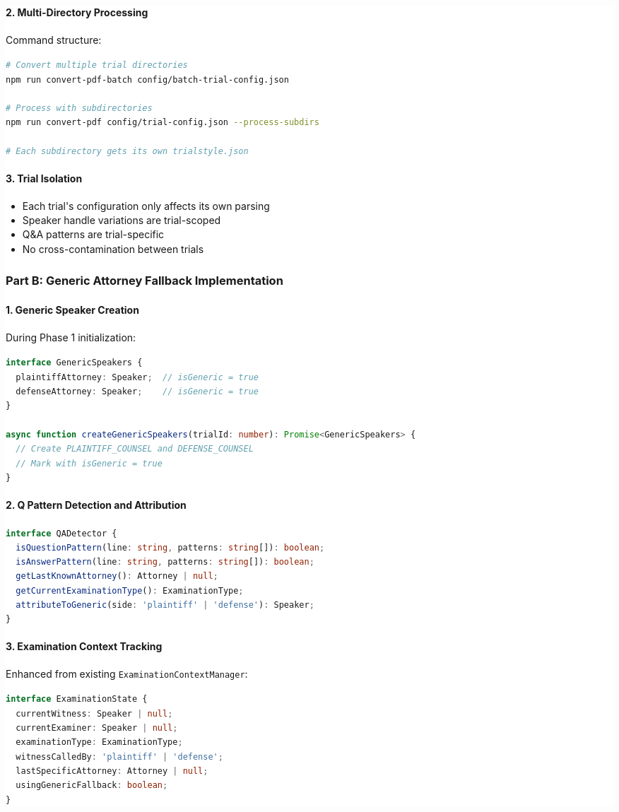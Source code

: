 #### 2. Multi-Directory Processing
Command structure:
```bash
# Convert multiple trial directories
npm run convert-pdf-batch config/batch-trial-config.json

# Process with subdirectories
npm run convert-pdf config/trial-config.json --process-subdirs

# Each subdirectory gets its own trialstyle.json
```

#### 3. Trial Isolation
- Each trial's configuration only affects its own parsing
- Speaker handle variations are trial-scoped
- Q&A patterns are trial-specific
- No cross-contamination between trials

### Part B: Generic Attorney Fallback Implementation

#### 1. Generic Speaker Creation
During Phase 1 initialization:
```typescript
interface GenericSpeakers {
  plaintiffAttorney: Speaker;  // isGeneric = true
  defenseAttorney: Speaker;    // isGeneric = true
}

async function createGenericSpeakers(trialId: number): Promise<GenericSpeakers> {
  // Create PLAINTIFF_COUNSEL and DEFENSE_COUNSEL
  // Mark with isGeneric = true
}
```

#### 2. Q Pattern Detection and Attribution
```typescript
interface QADetector {
  isQuestionPattern(line: string, patterns: string[]): boolean;
  isAnswerPattern(line: string, patterns: string[]): boolean;
  getLastKnownAttorney(): Attorney | null;
  getCurrentExaminationType(): ExaminationType;
  attributeToGeneric(side: 'plaintiff' | 'defense'): Speaker;
}
```

#### 3. Examination Context Tracking
Enhanced from existing `ExaminationContextManager`:
```typescript
interface ExaminationState {
  currentWitness: Speaker | null;
  currentExaminer: Speaker | null;
  examinationType: ExaminationType;
  witnessCalledBy: 'plaintiff' | 'defense';
  lastSpecificAttorney: Attorney | null;
  usingGenericFallback: boolean;
}
```
